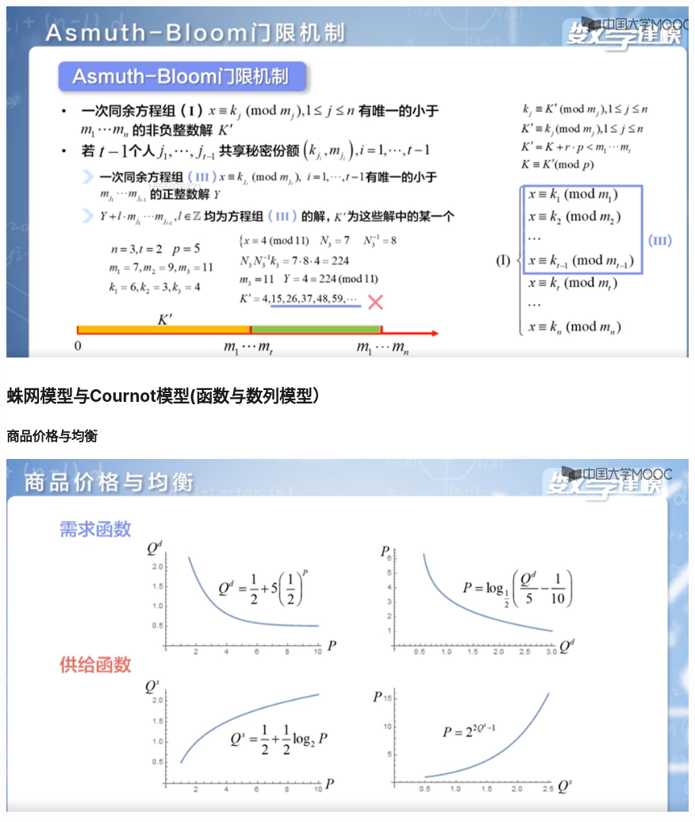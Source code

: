 
![](/images/shumo/{BA1A76D2-C0B8-49AF-AF43-2E30D6EE788D}.png)



## 蛛网模型与Cournot模型(函数与数列模型）

### 商品价格与均衡

![](/images/shumo/{9BE159FC-C756-49F4-97BE-47B681FF5AA4}.png)
